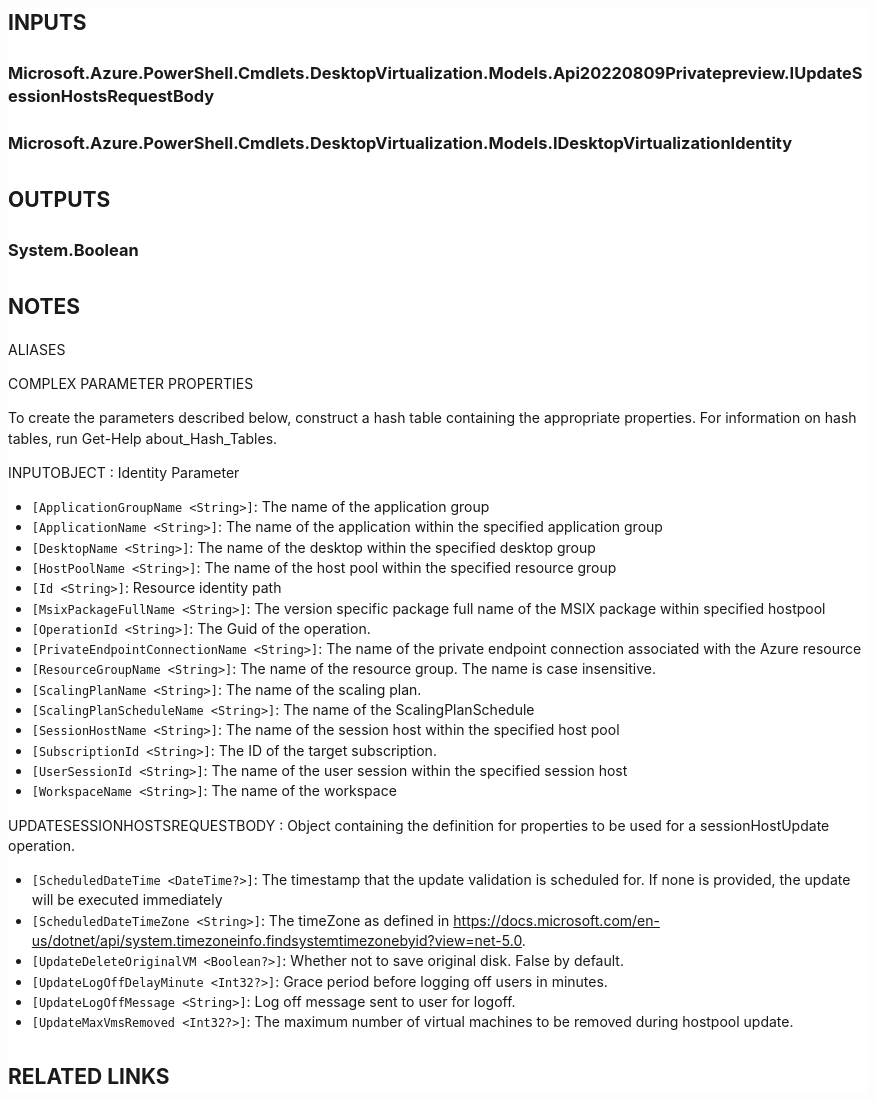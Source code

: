 ## INPUTS

### Microsoft.Azure.PowerShell.Cmdlets.DesktopVirtualization.Models.Api20220809Privatepreview.IUpdateSessionHostsRequestBody

### Microsoft.Azure.PowerShell.Cmdlets.DesktopVirtualization.Models.IDesktopVirtualizationIdentity

## OUTPUTS

### System.Boolean

## NOTES

ALIASES

COMPLEX PARAMETER PROPERTIES

To create the parameters described below, construct a hash table containing the appropriate properties. For information on hash tables, run Get-Help about_Hash_Tables.


INPUTOBJECT <IDesktopVirtualizationIdentity>: Identity Parameter
  - `[ApplicationGroupName <String>]`: The name of the application group
  - `[ApplicationName <String>]`: The name of the application within the specified application group
  - `[DesktopName <String>]`: The name of the desktop within the specified desktop group
  - `[HostPoolName <String>]`: The name of the host pool within the specified resource group
  - `[Id <String>]`: Resource identity path
  - `[MsixPackageFullName <String>]`: The version specific package full name of the MSIX package within specified hostpool
  - `[OperationId <String>]`: The Guid of the operation.
  - `[PrivateEndpointConnectionName <String>]`: The name of the private endpoint connection associated with the Azure resource
  - `[ResourceGroupName <String>]`: The name of the resource group. The name is case insensitive.
  - `[ScalingPlanName <String>]`: The name of the scaling plan.
  - `[ScalingPlanScheduleName <String>]`: The name of the ScalingPlanSchedule
  - `[SessionHostName <String>]`: The name of the session host within the specified host pool
  - `[SubscriptionId <String>]`: The ID of the target subscription.
  - `[UserSessionId <String>]`: The name of the user session within the specified session host
  - `[WorkspaceName <String>]`: The name of the workspace

UPDATESESSIONHOSTSREQUESTBODY <IUpdateSessionHostsRequestBody>: Object containing the definition for properties to be used for a sessionHostUpdate operation.
  - `[ScheduledDateTime <DateTime?>]`: The timestamp that the update validation is scheduled for. If none is provided, the update will be executed immediately
  - `[ScheduledDateTimeZone <String>]`: The timeZone as defined in https://docs.microsoft.com/en-us/dotnet/api/system.timezoneinfo.findsystemtimezonebyid?view=net-5.0.
  - `[UpdateDeleteOriginalVM <Boolean?>]`: Whether not to save original disk. False by default.
  - `[UpdateLogOffDelayMinute <Int32?>]`: Grace period before logging off users in minutes.
  - `[UpdateLogOffMessage <String>]`: Log off message sent to user for logoff.
  - `[UpdateMaxVmsRemoved <Int32?>]`: The maximum number of virtual machines to be removed during hostpool update.

## RELATED LINKS

